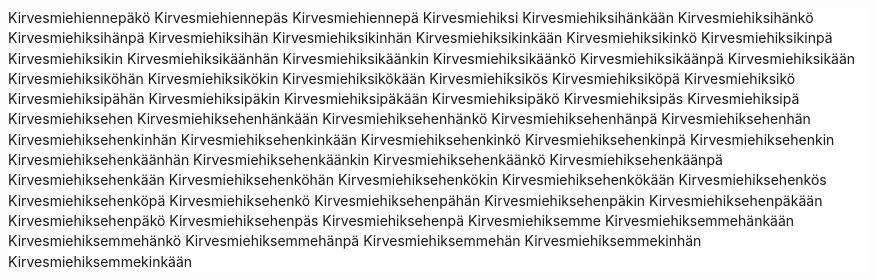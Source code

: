 Kirvesmiehiennepäkö
Kirvesmiehiennepäs
Kirvesmiehiennepä
Kirvesmiehiksi
Kirvesmiehiksihänkään
Kirvesmiehiksihänkö
Kirvesmiehiksihänpä
Kirvesmiehiksihän
Kirvesmiehiksikinhän
Kirvesmiehiksikinkään
Kirvesmiehiksikinkö
Kirvesmiehiksikinpä
Kirvesmiehiksikin
Kirvesmiehiksikäänhän
Kirvesmiehiksikäänkin
Kirvesmiehiksikäänkö
Kirvesmiehiksikäänpä
Kirvesmiehiksikään
Kirvesmiehiksiköhän
Kirvesmiehiksikökin
Kirvesmiehiksikökään
Kirvesmiehiksikös
Kirvesmiehiksiköpä
Kirvesmiehiksikö
Kirvesmiehiksipähän
Kirvesmiehiksipäkin
Kirvesmiehiksipäkään
Kirvesmiehiksipäkö
Kirvesmiehiksipäs
Kirvesmiehiksipä
Kirvesmiehiksehen
Kirvesmiehiksehenhänkään
Kirvesmiehiksehenhänkö
Kirvesmiehiksehenhänpä
Kirvesmiehiksehenhän
Kirvesmiehiksehenkinhän
Kirvesmiehiksehenkinkään
Kirvesmiehiksehenkinkö
Kirvesmiehiksehenkinpä
Kirvesmiehiksehenkin
Kirvesmiehiksehenkäänhän
Kirvesmiehiksehenkäänkin
Kirvesmiehiksehenkäänkö
Kirvesmiehiksehenkäänpä
Kirvesmiehiksehenkään
Kirvesmiehiksehenköhän
Kirvesmiehiksehenkökin
Kirvesmiehiksehenkökään
Kirvesmiehiksehenkös
Kirvesmiehiksehenköpä
Kirvesmiehiksehenkö
Kirvesmiehiksehenpähän
Kirvesmiehiksehenpäkin
Kirvesmiehiksehenpäkään
Kirvesmiehiksehenpäkö
Kirvesmiehiksehenpäs
Kirvesmiehiksehenpä
Kirvesmiehiksemme
Kirvesmiehiksemmehänkään
Kirvesmiehiksemmehänkö
Kirvesmiehiksemmehänpä
Kirvesmiehiksemmehän
Kirvesmiehiksemmekinhän
Kirvesmiehiksemmekinkään